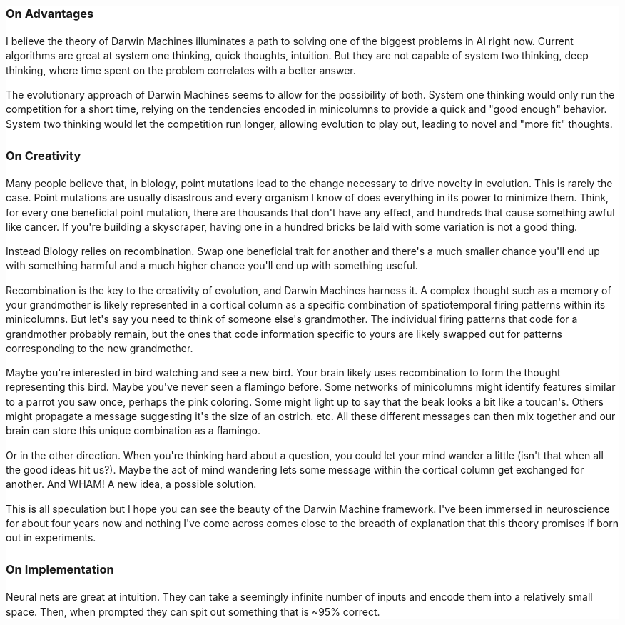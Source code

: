 ### On Advantages

I believe the theory of Darwin Machines illuminates a path to solving one of the biggest problems in AI right now. Current algorithms are great at system one thinking, quick thoughts, intuition. But they are not capable of system two thinking, deep thinking, where time spent on the problem correlates with a better answer.

The evolutionary approach of Darwin Machines seems to allow for the possibility of both. System one thinking would only run the competition for a short time, relying on the tendencies encoded in minicolumns to provide a quick and "good enough" behavior. System two thinking would let the competition run longer, allowing evolution to play out, leading to novel and "more fit" thoughts.

### On Creativity

Many people believe that, in biology, point mutations lead to the change necessary to drive novelty in evolution. This is rarely the case. Point mutations are usually disastrous and every organism I know of does everything in its power to minimize them. Think, for every one beneficial point mutation, there are thousands that don't have any effect, and hundreds that cause something awful like cancer. If you're building a skyscraper, having one in a hundred bricks be laid with some variation is not a good thing.

Instead Biology relies on recombination. Swap one beneficial trait for another and there's a much smaller chance you'll end up with something harmful and a much higher chance you'll end up with something useful.

Recombination is the key to the creativity of evolution, and Darwin Machines harness it. A complex thought such as a memory of your grandmother is likely represented in a cortical column as a specific combination of spatiotemporal firing patterns within its minicolumns. But let's say you need to think of someone else's grandmother. The individual firing patterns that code for a grandmother probably remain, but the ones that code information specific to yours are likely swapped out for patterns corresponding to the new grandmother.

Maybe you're interested in bird watching and see a new bird. Your brain likely uses recombination to form the thought representing this bird. Maybe you've never seen a flamingo before. Some networks of minicolumns might identify features similar to a parrot you saw once, perhaps the pink coloring. Some might light up to say that the beak looks a bit like a toucan's. Others might propagate a message suggesting it's the size of an ostrich. etc. All these different messages can then mix together and our brain can store this unique combination as a flamingo.

Or in the other direction. When you're thinking hard about a question, you could let your mind wander a little (isn't that when all the good ideas hit us?). Maybe the act of mind wandering lets some message within the cortical column get exchanged for another. And WHAM! A new idea, a possible solution.

This is all speculation but I hope you can see the beauty of the Darwin Machine framework. I've been immersed in neuroscience for about four years now and nothing I've come across comes close to the breadth of explanation that this theory promises if born out in experiments.

### On Implementation

Neural nets are great at intuition. They can take a seemingly infinite number of inputs and encode them into a relatively small space. Then, when prompted they can spit out something that is \~95% correct.
